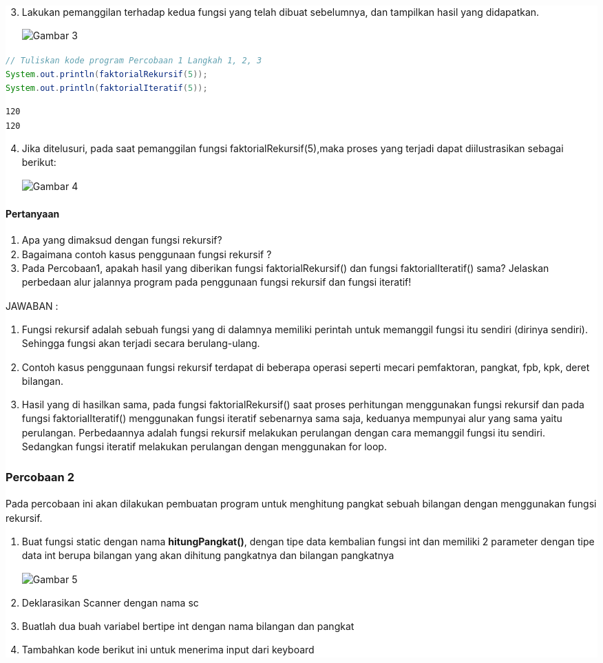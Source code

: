 3. Lakukan pemanggilan terhadap kedua fungsi yang telah dibuat sebelumnya, dan tampilkan hasil yang didapatkan.

    ![Gambar 3](images/code14-3.png)


```Java
// Tuliskan kode program Percobaan 1 Langkah 1, 2, 3
System.out.println(faktorialRekursif(5));
System.out.println(faktorialIteratif(5));
```

    120
    120
    

4. Jika ditelusuri, pada saat pemanggilan fungsi faktorialRekursif(5),maka proses yang terjadi dapat diilustrasikan sebagai berikut:

    ![Gambar 4](images/code14-4.png)

#### Pertanyaan
1. Apa yang dimaksud dengan fungsi rekursif?
2. Bagaimana contoh kasus penggunaan fungsi rekursif ?
3. Pada Percobaan1, apakah hasil yang diberikan fungsi faktorialRekursif() dan fungsi faktorialIteratif() sama? Jelaskan perbedaan alur jalannya program pada penggunaan fungsi rekursif dan fungsi iteratif!


JAWABAN :

1. Fungsi rekursif adalah sebuah fungsi yang di dalamnya memiliki perintah untuk memanggil fungsi itu sendiri (dirinya sendiri). Sehingga fungsi akan terjadi secara berulang-ulang.

2. Contoh kasus penggunaan fungsi rekursif terdapat di beberapa operasi seperti mecari pemfaktoran, pangkat, fpb, kpk, deret bilangan.

3. Hasil yang di hasilkan sama, pada fungsi faktorialRekursif() saat proses perhitungan menggunakan fungsi rekursif dan pada fungsi faktorialIteratif() menggunakan fungsi iteratif sebenarnya sama saja, keduanya mempunyai alur yang sama yaitu perulangan. Perbedaannya adalah fungsi rekursif melakukan perulangan dengan cara memanggil fungsi itu sendiri. Sedangkan fungsi iteratif melakukan perulangan dengan menggunakan for loop.

### Percobaan 2
Pada percobaan ini akan dilakukan pembuatan program untuk menghitung pangkat sebuah bilangan dengan menggunakan fungsi rekursif.

1. Buat fungsi static dengan nama **hitungPangkat()**, dengan tipe data kembalian fungsi int dan memiliki 2 parameter dengan tipe data int berupa bilangan yang akan dihitung pangkatnya dan bilangan pangkatnya

    ![Gambar 5](images/code14-5.png)

2.	Deklarasikan Scanner dengan nama sc
3.	Buatlah dua buah variabel bertipe int dengan nama bilangan dan pangkat
4.	Tambahkan kode berikut ini untuk menerima input dari keyboard
